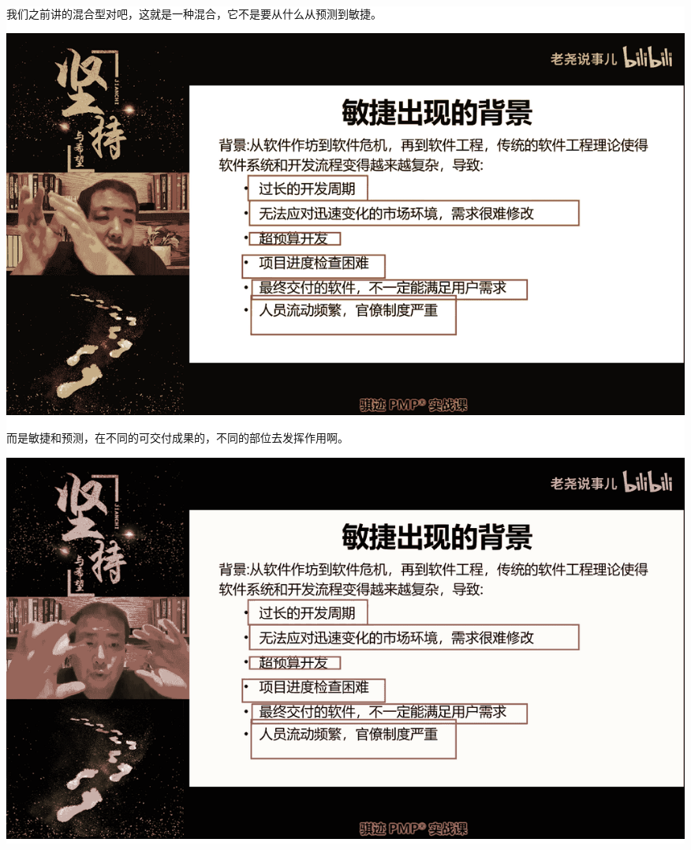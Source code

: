 我们之前讲的混合型对吧，这就是一种混合，它不是要从什么从预测到敏捷。

![](img/8d59ec88a2cbeb66daad9328eac72b2f_103.png)

而是敏捷和预测，在不同的可交付成果的，不同的部位去发挥作用啊。

![](img/8d59ec88a2cbeb66daad9328eac72b2f_105.png)

